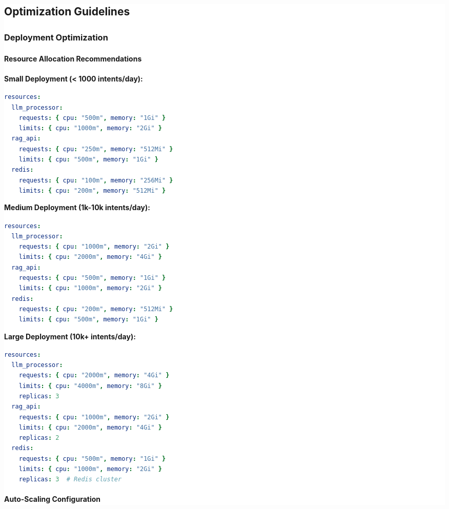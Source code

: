 ## Optimization Guidelines

### Deployment Optimization

#### Resource Allocation Recommendations

**Small Deployment (< 1000 intents/day):**
```yaml
resources:
  llm_processor:
    requests: { cpu: "500m", memory: "1Gi" }
    limits: { cpu: "1000m", memory: "2Gi" }
  rag_api:
    requests: { cpu: "250m", memory: "512Mi" }
    limits: { cpu: "500m", memory: "1Gi" }
  redis:
    requests: { cpu: "100m", memory: "256Mi" }
    limits: { cpu: "200m", memory: "512Mi" }
```

**Medium Deployment (1k-10k intents/day):**
```yaml
resources:
  llm_processor:
    requests: { cpu: "1000m", memory: "2Gi" }
    limits: { cpu: "2000m", memory: "4Gi" }
  rag_api:
    requests: { cpu: "500m", memory: "1Gi" }
    limits: { cpu: "1000m", memory: "2Gi" }
  redis:
    requests: { cpu: "200m", memory: "512Mi" }
    limits: { cpu: "500m", memory: "1Gi" }
```

**Large Deployment (10k+ intents/day):**
```yaml
resources:
  llm_processor:
    requests: { cpu: "2000m", memory: "4Gi" }
    limits: { cpu: "4000m", memory: "8Gi" }
    replicas: 3
  rag_api:
    requests: { cpu: "1000m", memory: "2Gi" }
    limits: { cpu: "2000m", memory: "4Gi" }
    replicas: 2
  redis:
    requests: { cpu: "500m", memory: "1Gi" }
    limits: { cpu: "1000m", memory: "2Gi" }
    replicas: 3  # Redis cluster
```

#### Auto-Scaling Configuration
